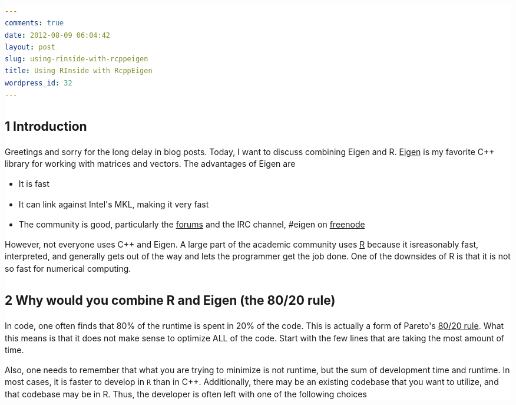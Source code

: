 ```yaml
---
comments: true
date: 2012-08-09 06:04:42
layout: post
slug: using-rinside-with-rcppeigen
title: Using RInside with RcppEigen
wordpress_id: 32
---
```


## 1 Introduction






Greetings and sorry for the long delay in blog posts. Today, I want to discuss combining Eigen and R. [Eigen](http://eigen.tuxfamily.org/index.php?title=Main_Page) is my favorite C++ library for working with matrices and vectors. The advantages of Eigen are



	
  * It is fast

	
  * It can link against Intel's MKL, making it very fast

	
  * The community is good, particularly the [forums](http://forum.kde.org/viewforum.php?f=74) and the IRC channel, #eigen on [freenode](http://freenode.net/)


However, not everyone uses C++ and Eigen. A large part of the academic community uses [R](http://cran.r-project.org/) because it isreasonably fast, interpreted, and generally gets out of the way and lets the programmer get the job done. One of the downsides of R is that it is not so fast for numerical computing.












## 2 Why would you combine R and Eigen (the 80/20 rule)






In code, one often finds that 80% of the runtime is spent in 20% of the code. This is actually a form of Pareto's [80/20 rule](http://en.wikipedia.org/wiki/Pareto_principle). What this means is that it does not make sense to optimize ALL of the code. Start with the few lines that are taking the most amount of time.

Also, one needs to remember that what you are trying to minimize is not runtime, but the sum of development time and runtime. In most cases, it is faster to develop in `R` than in C++. Additionally, there may be an existing codebase that you want to utilize, and that codebase may be in R. Thus, the developer is often left with one of the following choices
